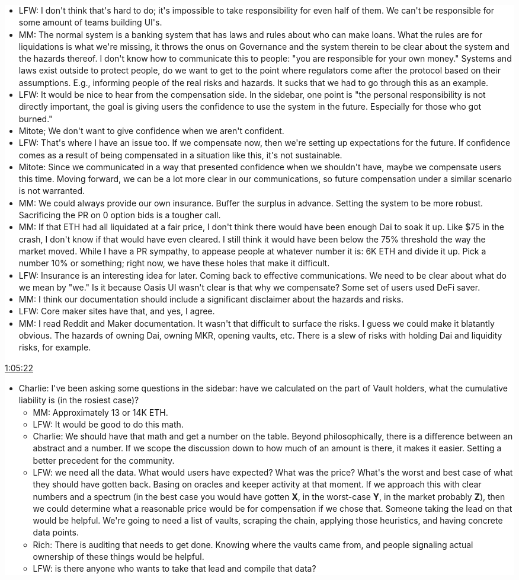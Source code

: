  - LFW: I don't think that's hard to do; it's impossible to take responsibility for even half of them. We can't be responsible for some amount of teams building UI's.
  - MM: The normal system is a banking system that has laws and rules about who can make loans. What the rules are for liquidations is what we're missing, it throws the onus on Governance and the system therein to be clear about the system and the hazards thereof. I don't know how to communicate this to people: "you are responsible for your own money." Systems and laws exist outside to protect people, do we want to get to the point where regulators come after the protocol based on their assumptions. E.g., informing people of the real risks and hazards. It sucks that we had to go through this as an example.
  - LFW: It would be nice to hear from the compensation side. In the sidebar, one point is "the personal responsibility is not directly important, the goal is giving users the confidence to use the system in the future. Especially for those who got burned."
  - Mitote; We don't want to give confidence when we aren't confident. 
  - LFW: That's where I have an issue too. If we compensate now, then we're setting up expectations for the future. If confidence comes as a result of being compensated in a situation like this, it's not sustainable.
  - Mitote: Since we communicated in a way that presented confidence when we shouldn't have, maybe we compensate users this time. Moving forward, we can be a lot more clear in our communications, so future compensation under a similar scenario is not warranted.
  - MM: We could always provide our own insurance. Buffer the surplus in advance. Setting the system to be more robust. Sacrificing the PR on 0 option bids is a tougher call.
  - MM: If that ETH had all liquidated at a fair price, I don't think there would have been enough Dai to soak it up. Like $75 in the crash, I don't know if that would have even cleared. I still think it would have been below the 75% threshold the way the market moved. While I have a PR sympathy, to appease people at whatever number it is: 6K ETH and divide it up. Pick a number 10% or something; right now, we have these holes that make it difficult.
  - LFW: Insurance is an interesting idea for later. Coming back to effective communications. We need to be clear about what do we mean by "we." Is it because Oasis UI wasn't clear is that why we compensate? Some set of users used DeFi saver.
  - MM: I think our documentation should include a significant disclaimer about the hazards and risks.
  - LFW: Core maker sites have that, and yes, I agree.
  - MM: I read Reddit and Maker documentation. It wasn't that difficult to surface the risks. I guess we could make it blatantly obvious. The hazards of owning Dai, owning MKR, opening vaults, etc. There is a slew of risks with holding Dai and liquidity risks, for example.

[1:05:22](https://youtu.be/erh25lnaIo0?t=3922)

- Charlie: I've been asking some questions in the sidebar: have we calculated on the part of Vault holders, what the cumulative liability is (in the rosiest case)?
  - MM: Approximately 13 or 14K ETH.
  - LFW: It would be good to do this math.
  - Charlie: We should have that math and get a number on the table. Beyond philosophically, there is a difference between an abstract and a number. If we scope the discussion down to how much of an amount is there, it makes it easier. Setting a better precedent for the community.
  - LFW: we need all the data. What would users have expected? What was the price? What's the worst and best case of what they should have gotten back. Basing on oracles and keeper activity at that moment. If we approach this with clear numbers and a spectrum (in the best case you would have gotten **X**, in the worst-case **Y**, in the market probably **Z**), then we could determine what a reasonable price would be for compensation if we chose that. Someone taking the lead on that would be helpful. We're going to need a list of vaults, scraping the chain, applying those heuristics, and having concrete data points.
  - Rich: There is auditing that needs to get done. Knowing where the vaults came from, and people signaling actual ownership of these things would be helpful.
  - LFW: is there anyone who wants to take that lead and compile that data?
